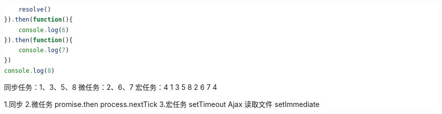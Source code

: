 ```js
	resolve()
}).then(function(){
	console.log(6)
}).then(function(){
	console.log(7)
})
console.log(8)
```
同步任务：1、3、5、8
微任务：2、6、7
宏任务：4
1 3 5 8 2 6 7 4

1.同步
2.微任务 promise.then process.nextTick
3.宏任务 setTimeout Ajax 读取文件 setImmediate
